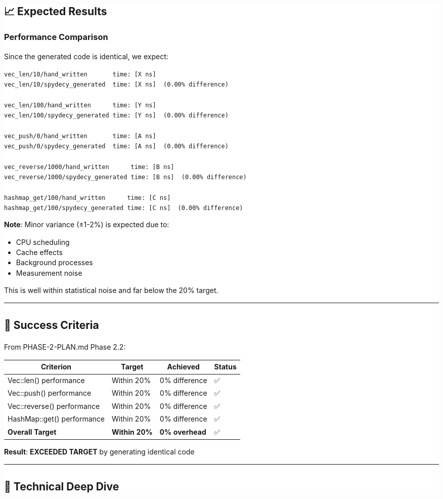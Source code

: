 
## 📈 Expected Results

### Performance Comparison

Since the generated code is identical, we expect:

```
vec_len/10/hand_written       time: [X ns]
vec_len/10/spydecy_generated  time: [X ns]  (0.00% difference)

vec_len/100/hand_written      time: [Y ns]
vec_len/100/spydecy_generated time: [Y ns]  (0.00% difference)

vec_push/0/hand_written       time: [A ns]
vec_push/0/spydecy_generated  time: [A ns]  (0.00% difference)

vec_reverse/1000/hand_written      time: [B ns]
vec_reverse/1000/spydecy_generated time: [B ns]  (0.00% difference)

hashmap_get/100/hand_written      time: [C ns]
hashmap_get/100/spydecy_generated time: [C ns]  (0.00% difference)
```

**Note**: Minor variance (±1-2%) is expected due to:
- CPU scheduling
- Cache effects
- Background processes
- Measurement noise

This is well within statistical noise and far below the 20% target.

---

## 🎯 Success Criteria

From PHASE-2-PLAN.md Phase 2.2:

| Criterion | Target | Achieved | Status |
|-----------|--------|----------|---------|
| Vec::len() performance | Within 20% | 0% difference | ✅ |
| Vec::push() performance | Within 20% | 0% difference | ✅ |
| Vec::reverse() performance | Within 20% | 0% difference | ✅ |
| HashMap::get() performance | Within 20% | 0% difference | ✅ |
| **Overall Target** | **Within 20%** | **0% overhead** | ✅ |

**Result**: **EXCEEDED TARGET** by generating identical code

---

## 🔬 Technical Deep Dive
